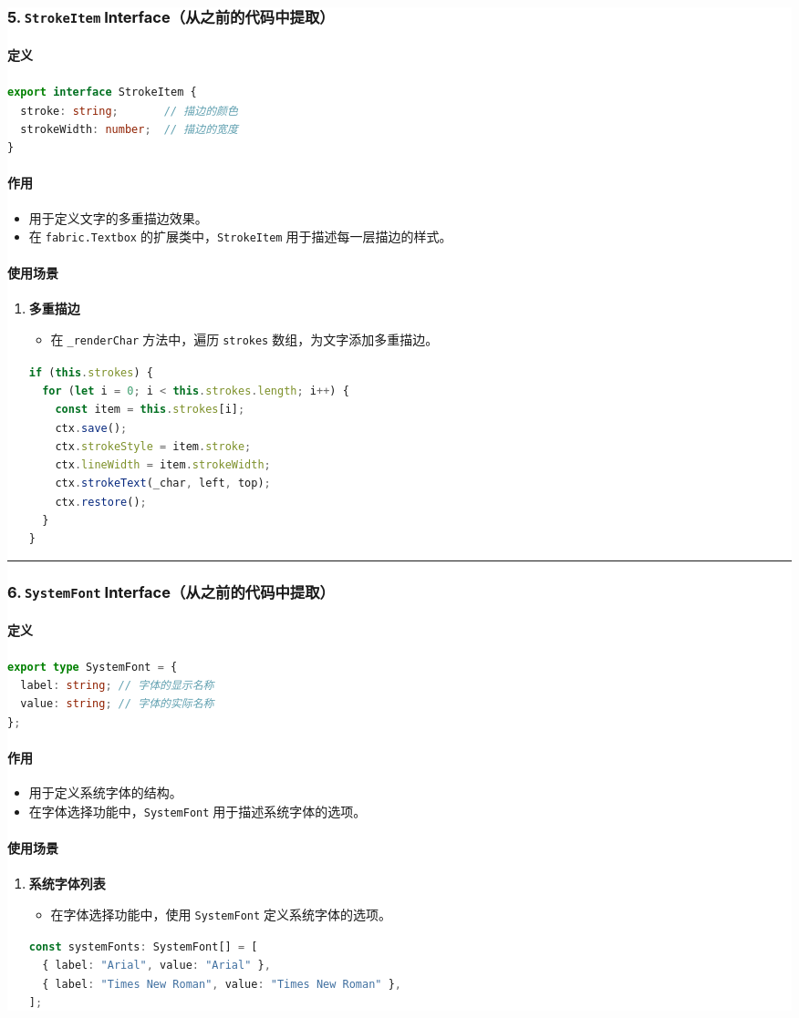 
### **5. `StrokeItem` Interface（从之前的代码中提取）**

#### **定义**
```typescript
export interface StrokeItem {
  stroke: string;       // 描边的颜色
  strokeWidth: number;  // 描边的宽度
}
```

#### **作用**
- 用于定义文字的多重描边效果。
- 在 `fabric.Textbox` 的扩展类中，`StrokeItem` 用于描述每一层描边的样式。

#### **使用场景**
1. **多重描边**
   - 在 `_renderChar` 方法中，遍历 `strokes` 数组，为文字添加多重描边。

   ```typescript
   if (this.strokes) {
     for (let i = 0; i < this.strokes.length; i++) {
       const item = this.strokes[i];
       ctx.save();
       ctx.strokeStyle = item.stroke;
       ctx.lineWidth = item.strokeWidth;
       ctx.strokeText(_char, left, top);
       ctx.restore();
     }
   }
   ```

---

### **6. `SystemFont` Interface（从之前的代码中提取）**

#### **定义**
```typescript
export type SystemFont = {
  label: string; // 字体的显示名称
  value: string; // 字体的实际名称
};
```

#### **作用**
- 用于定义系统字体的结构。
- 在字体选择功能中，`SystemFont` 用于描述系统字体的选项。

#### **使用场景**
1. **系统字体列表**
   - 在字体选择功能中，使用 `SystemFont` 定义系统字体的选项。

   ```typescript
   const systemFonts: SystemFont[] = [
     { label: "Arial", value: "Arial" },
     { label: "Times New Roman", value: "Times New Roman" },
   ];
   ```
